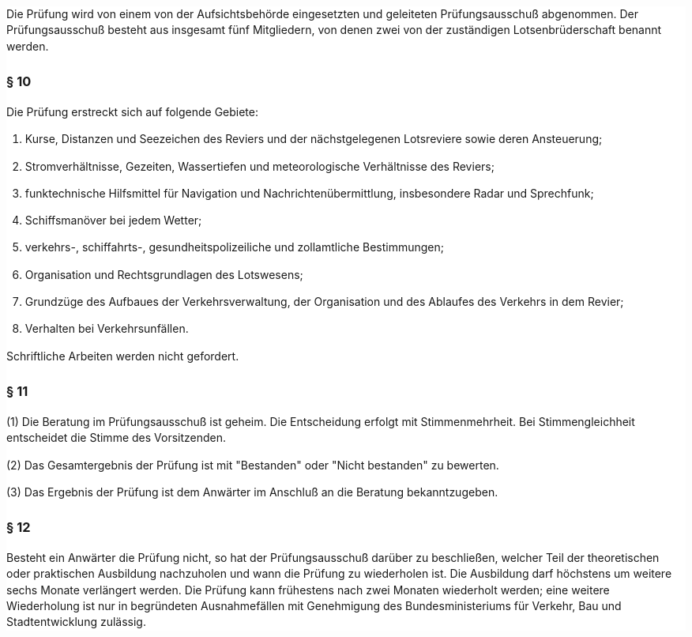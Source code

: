 Die Prüfung wird von einem von der Aufsichtsbehörde eingesetzten und
geleiteten Prüfungsausschuß abgenommen. Der Prüfungsausschuß besteht
aus insgesamt fünf Mitgliedern, von denen zwei von der zuständigen
Lotsenbrüderschaft benannt werden.

### § 10

Die Prüfung erstreckt sich auf folgende Gebiete:

1.  Kurse, Distanzen und Seezeichen des Reviers und der nächstgelegenen
    Lotsreviere sowie deren Ansteuerung;


2.  Stromverhältnisse, Gezeiten, Wassertiefen und meteorologische
    Verhältnisse des Reviers;


3.  funktechnische Hilfsmittel für Navigation und Nachrichtenübermittlung,
    insbesondere Radar und Sprechfunk;


4.  Schiffsmanöver bei jedem Wetter;


5.  verkehrs-, schiffahrts-, gesundheitspolizeiliche und zollamtliche
    Bestimmungen;


6.  Organisation und Rechtsgrundlagen des Lotswesens;


7.  Grundzüge des Aufbaues der Verkehrsverwaltung, der Organisation und
    des Ablaufes des Verkehrs in dem Revier;


8.  Verhalten bei Verkehrsunfällen.



Schriftliche Arbeiten werden nicht gefordert.

### § 11

(1) Die Beratung im Prüfungsausschuß ist geheim. Die Entscheidung
erfolgt mit Stimmenmehrheit. Bei Stimmengleichheit entscheidet die
Stimme des Vorsitzenden.

(2) Das Gesamtergebnis der Prüfung ist mit "Bestanden" oder "Nicht
bestanden" zu bewerten.

(3) Das Ergebnis der Prüfung ist dem Anwärter im Anschluß an die
Beratung bekanntzugeben.

### § 12

Besteht ein Anwärter die Prüfung nicht, so hat der Prüfungsausschuß
darüber zu beschließen, welcher Teil der theoretischen oder
praktischen Ausbildung nachzuholen und wann die Prüfung zu wiederholen
ist. Die Ausbildung darf höchstens um weitere sechs Monate verlängert
werden. Die Prüfung kann frühestens nach zwei Monaten wiederholt
werden; eine weitere Wiederholung ist nur in begründeten
Ausnahmefällen mit Genehmigung des Bundesministeriums für Verkehr, Bau
und Stadtentwicklung zulässig.
